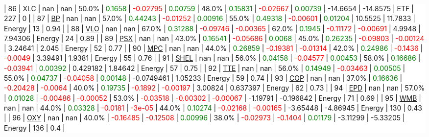 |  86 | [XLC](https://finance.yahoo.com/quote/XLC/financials)     |                 nan |                     nan | 50.0%                  | <span style="color: green;"> 0.1658 </span>  | <span style="color: red;"> -0.02795 </span>  | <span style="color: green;"> 0.00759 </span> | 48.0%                  | <span style="color: green;"> 0.15831 </span> | <span style="color: red;"> -0.02667 </span>  | <span style="color: green;"> 0.00739 </span> |          -14.6654    | -14.8575    | ETF                    |    227 |           0    |
|  87 | [BP](https://finance.yahoo.com/quote/BP/financials)       |                 nan |                     nan | 57.0%                  | <span style="color: green;"> 0.44243 </span> | <span style="color: red;"> -0.01252 </span>  | <span style="color: green;"> 0.00916 </span> | 55.0%                  | <span style="color: green;"> 0.49318 </span> | <span style="color: red;"> -0.00601 </span>  | <span style="color: green;"> 0.01204 </span> |           10.5525    |  11.7833    | Energy                 |     13 |           0.94 |
|  88 | [VLO](https://finance.yahoo.com/quote/VLO/financials)     |                 nan |                     nan | 67.0%                  | <span style="color: green;"> 0.31288 </span> | <span style="color: red;"> -0.09746 </span>  | <span style="color: red;"> -0.00365 </span>  | 62.0%                  | <span style="color: green;"> 0.1945 </span>  | <span style="color: red;"> -0.11172 </span>  | <span style="color: red;"> -0.00691 </span>  |            4.9948    |   7.94306   | Energy                 |     24 |           0.89 |
|  89 | [PSX](https://finance.yahoo.com/quote/PSX/financials)     |                 nan |                     nan | 43.0%                  | <span style="color: green;"> 0.16541 </span> | <span style="color: red;"> -0.05686 </span>  | <span style="color: green;"> 0.0068 </span>  | 45.0%                  | <span style="color: green;"> 0.26235 </span> | <span style="color: red;"> -0.09803 </span>  | <span style="color: red;"> -0.00124 </span>  |            3.24641   |   2.045     | Energy                 |     52 |           0.77 |
|  90 | [MPC](https://finance.yahoo.com/quote/MPC/financials)     |                 nan |                     nan | 44.0%                  | <span style="color: green;"> 0.26859 </span> | <span style="color: red;"> -0.19381 </span>  | <span style="color: red;"> -0.01314 </span>  | 42.0%                  | <span style="color: green;"> 0.24986 </span> | <span style="color: red;"> -0.1436 </span>   | <span style="color: red;"> -0.0049 </span>   |            3.39491   |   1.9381    | Energy                 |     55 |           0.76 |
|  91 | [SHEL](https://finance.yahoo.com/quote/SHEL/financials)   |                 nan |                     nan | 56.0%                  | <span style="color: green;"> 0.04158 </span> | <span style="color: red;"> -0.04577 </span>  | <span style="color: green;"> 0.00453 </span> | 58.0%                  | <span style="color: green;"> 0.16686 </span> | <span style="color: red;"> -0.03941 </span>  | <span style="color: green;"> 0.00392 </span> |            0.429182  |   1.84642   | Energy                 |     57 |           0.75 |
|  92 | [TTE](https://finance.yahoo.com/quote/TTE/financials)     |                 nan |                     nan | 56.0%                  | <span style="color: green;"> 0.14949 </span> | <span style="color: red;"> -0.03463 </span>  | <span style="color: green;"> 0.00505 </span> | 55.0%                  | <span style="color: green;"> 0.04737 </span> | <span style="color: red;"> -0.04058 </span>  | <span style="color: green;"> 0.00148 </span> |           -0.0749461 |   1.05233   | Energy                 |     59 |           0.74 |
|  93 | [COP](https://finance.yahoo.com/quote/COP/financials)     |                 nan |                     nan | 37.0%                  | <span style="color: green;"> 0.16636 </span> | <span style="color: red;"> -0.20428 </span>  | <span style="color: red;"> -0.0064 </span>   | 40.0%                  | <span style="color: green;"> 0.19735 </span> | <span style="color: red;"> -0.1892 </span>   | <span style="color: red;"> -0.00197 </span>  |            3.00824   |   0.637397  | Energy                 |     62 |           0.73 |
|  94 | [EPD](https://finance.yahoo.com/quote/EPD/financials)     |                 nan |                     nan | 57.0%                  | <span style="color: green;"> 0.01028 </span> | <span style="color: red;"> -0.00486 </span>  | <span style="color: red;"> -0.00052 </span>  | 53.0%                  | <span style="color: red;"> -0.03518 </span>  | <span style="color: red;"> -0.00302 </span>  | <span style="color: red;"> -0.00067 </span>  |           -1.19791   |  -0.196842  | Energy                 |     71 |           0.69 |
|  95 | [WMB](https://finance.yahoo.com/quote/WMB/financials)     |                 nan |                     nan | 44.0%                  | <span style="color: green;"> 0.03328 </span> | <span style="color: red;"> -0.0181 </span>   | <span style="color: red;"> -3e-05 </span>    | 44.0%                  | <span style="color: green;"> 0.10274 </span> | <span style="color: red;"> -0.02168 </span>  | <span style="color: red;"> -0.00165 </span>  |           -3.65448   |  -4.86945   | Energy                 |    130 |           0.43 |
|  96 | [OXY](https://finance.yahoo.com/quote/OXY/financials)     |                 nan |                     nan | 40.0%                  | <span style="color: red;"> -0.16485 </span>  | <span style="color: red;"> -0.12508 </span>  | <span style="color: green;"> 0.00996 </span> | 38.0%                  | <span style="color: red;"> -0.02973 </span>  | <span style="color: red;"> -0.1404 </span>   | <span style="color: green;"> 0.01179 </span> |           -3.11299   |  -5.33205   | Energy                 |    136 |           0.4  |